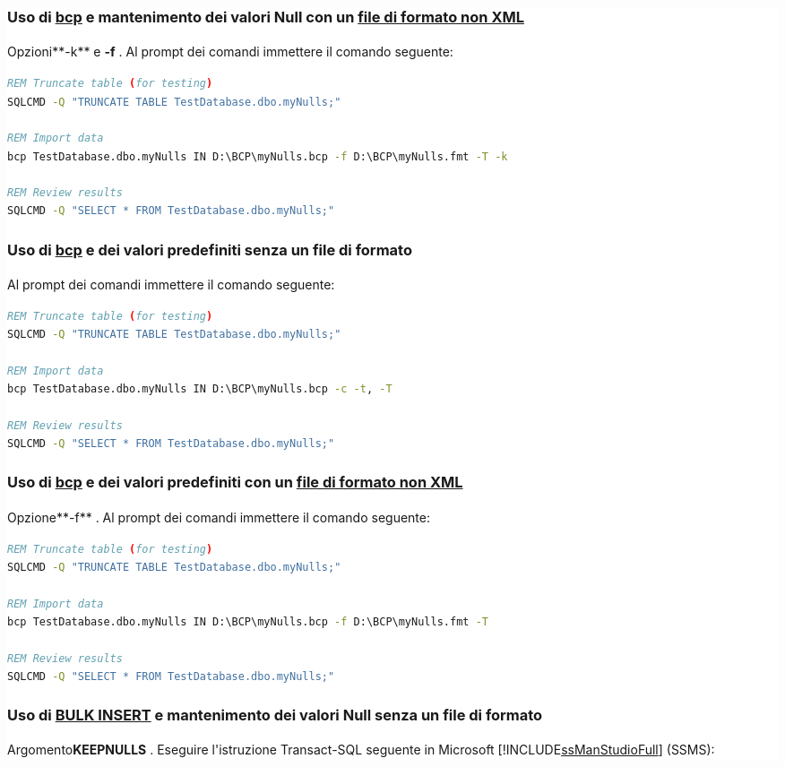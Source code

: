 ### **Uso di [bcp](../../tools/bcp-utility.md) e mantenimento dei valori Null con un [file di formato non XML](../../relational-databases/import-export/non-xml-format-files-sql-server.md)**<a name="bcp_null_fmt"></a>
Opzioni**-k** e **-f** . Al prompt dei comandi immettere il comando seguente:

```cmd
REM Truncate table (for testing)
SQLCMD -Q "TRUNCATE TABLE TestDatabase.dbo.myNulls;"

REM Import data
bcp TestDatabase.dbo.myNulls IN D:\BCP\myNulls.bcp -f D:\BCP\myNulls.fmt -T -k

REM Review results
SQLCMD -Q "SELECT * FROM TestDatabase.dbo.myNulls;"
```

### **Uso di [bcp](../../tools/bcp-utility.md) e dei valori predefiniti senza un file di formato**<a name="bcp_default"></a>
Al prompt dei comandi immettere il comando seguente:

```cmd
REM Truncate table (for testing)
SQLCMD -Q "TRUNCATE TABLE TestDatabase.dbo.myNulls;"

REM Import data
bcp TestDatabase.dbo.myNulls IN D:\BCP\myNulls.bcp -c -t, -T

REM Review results
SQLCMD -Q "SELECT * FROM TestDatabase.dbo.myNulls;"
```
  
### **Uso di [bcp](../../tools/bcp-utility.md) e dei valori predefiniti con un [file di formato non XML](../../relational-databases/import-export/non-xml-format-files-sql-server.md)**<a name="bcp_default_fmt"></a>
Opzione**-f** .  Al prompt dei comandi immettere il comando seguente:

```cmd
REM Truncate table (for testing)
SQLCMD -Q "TRUNCATE TABLE TestDatabase.dbo.myNulls;"

REM Import data
bcp TestDatabase.dbo.myNulls IN D:\BCP\myNulls.bcp -f D:\BCP\myNulls.fmt -T

REM Review results
SQLCMD -Q "SELECT * FROM TestDatabase.dbo.myNulls;"
```

### **Uso di [BULK INSERT](../../t-sql/statements/bulk-insert-transact-sql.md) e mantenimento dei valori Null senza un file di formato**<a name="bulk_null"></a>
Argomento**KEEPNULLS** .  Eseguire l'istruzione Transact-SQL seguente in Microsoft [!INCLUDE[ssManStudioFull](../../includes/ssmanstudiofull-md.md)] (SSMS):
